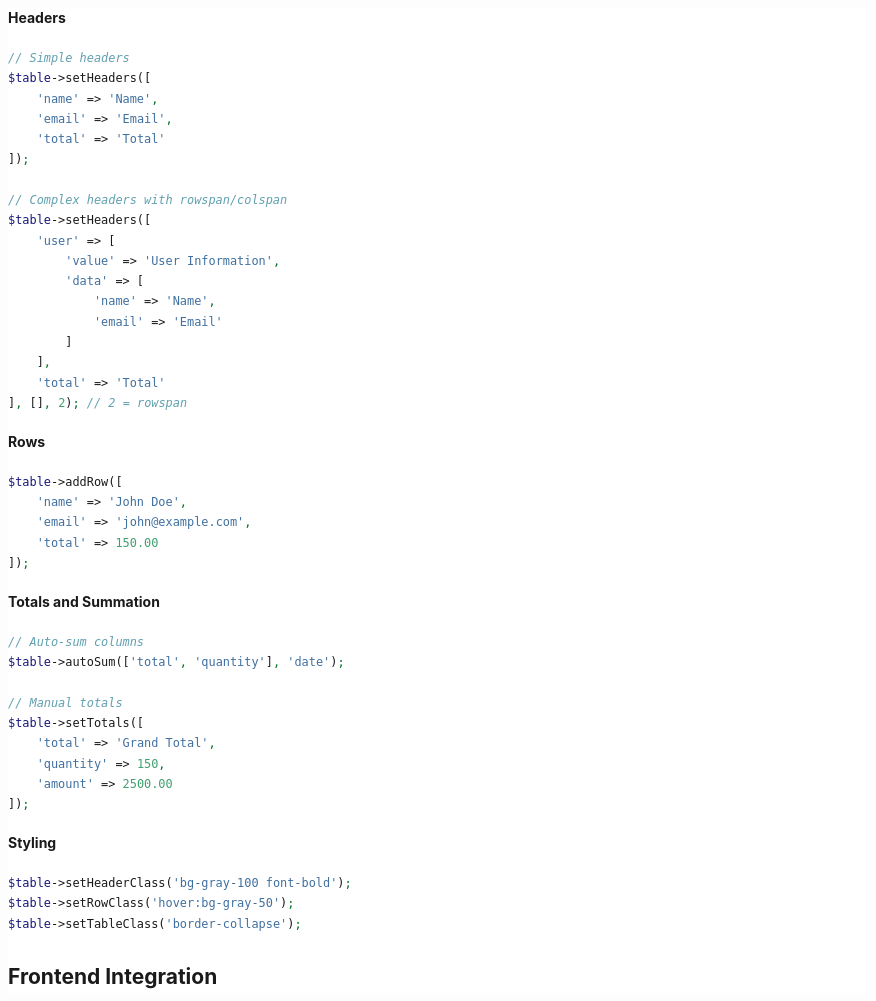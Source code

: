 #### Headers
```php
// Simple headers
$table->setHeaders([
    'name' => 'Name',
    'email' => 'Email',
    'total' => 'Total'
]);

// Complex headers with rowspan/colspan
$table->setHeaders([
    'user' => [
        'value' => 'User Information',
        'data' => [
            'name' => 'Name',
            'email' => 'Email'
        ]
    ],
    'total' => 'Total'
], [], 2); // 2 = rowspan
```

#### Rows
```php
$table->addRow([
    'name' => 'John Doe',
    'email' => 'john@example.com',
    'total' => 150.00
]);
```

#### Totals and Summation
```php
// Auto-sum columns
$table->autoSum(['total', 'quantity'], 'date');

// Manual totals
$table->setTotals([
    'total' => 'Grand Total',
    'quantity' => 150,
    'amount' => 2500.00
]);
```

#### Styling
```php
$table->setHeaderClass('bg-gray-100 font-bold');
$table->setRowClass('hover:bg-gray-50');
$table->setTableClass('border-collapse');
```

## Frontend Integration
